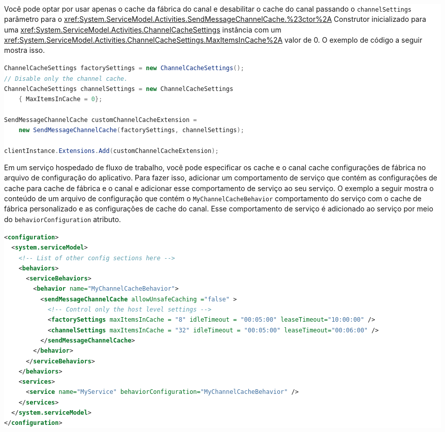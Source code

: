  Você pode optar por usar apenas o cache da fábrica do canal e desabilitar o cache do canal passando o `channelSettings` parâmetro para o <xref:System.ServiceModel.Activities.SendMessageChannelCache.%23ctor%2A> Construtor inicializado para uma <xref:System.ServiceModel.Activities.ChannelCacheSettings> instância com um <xref:System.ServiceModel.Activities.ChannelCacheSettings.MaxItemsInCache%2A> valor de 0. O exemplo de código a seguir mostra isso.  
  
```csharp  
ChannelCacheSettings factorySettings = new ChannelCacheSettings();  
// Disable only the channel cache.  
ChannelCacheSettings channelSettings = new ChannelCacheSettings  
    { MaxItemsInCache = 0};  
  
SendMessageChannelCache customChannelCacheExtension =
    new SendMessageChannelCache(factorySettings, channelSettings);
  
clientInstance.Extensions.Add(customChannelCacheExtension);  
```  
  
 Em um serviço hospedado de fluxo de trabalho, você pode especificar os cache e o canal cache configurações de fábrica no arquivo de configuração do aplicativo. Para fazer isso, adicionar um comportamento de serviço que contém as configurações de cache para cache de fábrica e o canal e adicionar esse comportamento de serviço ao seu serviço. O exemplo a seguir mostra o conteúdo de um arquivo de configuração que contém o `MyChannelCacheBehavior` comportamento do serviço com o cache de fábrica personalizado e as configurações de cache do canal. Esse comportamento de serviço é adicionado ao serviço por meio do `behaviorConfiguration` atributo.  
  
```xml  
<configuration>
  <system.serviceModel>  
    <!-- List of other config sections here -->
    <behaviors>  
      <serviceBehaviors>  
        <behavior name="MyChannelCacheBehavior">  
          <sendMessageChannelCache allowUnsafeCaching ="false" >  
            <!-- Control only the host level settings -->
            <factorySettings maxItemsInCache = "8" idleTimeout = "00:05:00" leaseTimeout="10:00:00" />  
            <channelSettings maxItemsInCache = "32" idleTimeout = "00:05:00" leaseTimeout="00:06:00" />  
          </sendMessageChannelCache>  
        </behavior>  
      </serviceBehaviors>  
    </behaviors>  
    <services>  
      <service name="MyService" behaviorConfiguration="MyChannelCacheBehavior" />  
    </services>  
  </system.serviceModel>  
</configuration>  
```
